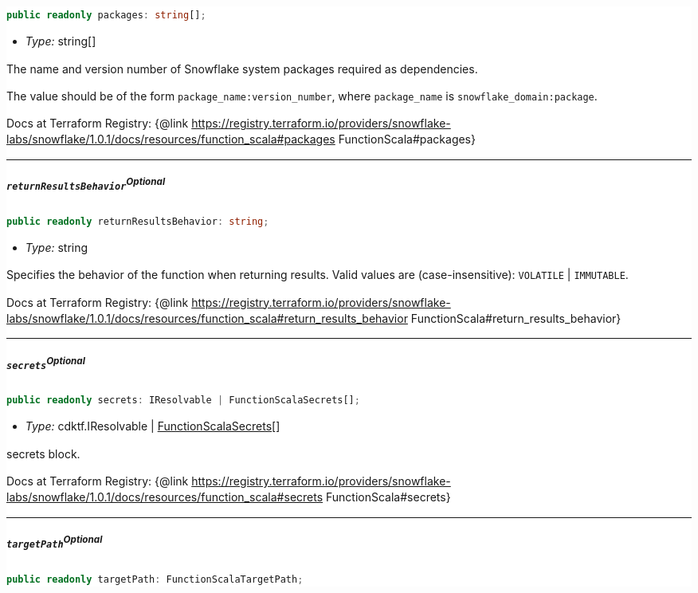 ```typescript
public readonly packages: string[];
```

- *Type:* string[]

The name and version number of Snowflake system packages required as dependencies.

The value should be of the form `package_name:version_number`, where `package_name` is `snowflake_domain:package`.

Docs at Terraform Registry: {@link https://registry.terraform.io/providers/snowflake-labs/snowflake/1.0.1/docs/resources/function_scala#packages FunctionScala#packages}

---

##### `returnResultsBehavior`<sup>Optional</sup> <a name="returnResultsBehavior" id="@cdktf/provider-snowflake.functionScala.FunctionScalaConfig.property.returnResultsBehavior"></a>

```typescript
public readonly returnResultsBehavior: string;
```

- *Type:* string

Specifies the behavior of the function when returning results. Valid values are (case-insensitive): `VOLATILE` | `IMMUTABLE`.

Docs at Terraform Registry: {@link https://registry.terraform.io/providers/snowflake-labs/snowflake/1.0.1/docs/resources/function_scala#return_results_behavior FunctionScala#return_results_behavior}

---

##### `secrets`<sup>Optional</sup> <a name="secrets" id="@cdktf/provider-snowflake.functionScala.FunctionScalaConfig.property.secrets"></a>

```typescript
public readonly secrets: IResolvable | FunctionScalaSecrets[];
```

- *Type:* cdktf.IResolvable | <a href="#@cdktf/provider-snowflake.functionScala.FunctionScalaSecrets">FunctionScalaSecrets</a>[]

secrets block.

Docs at Terraform Registry: {@link https://registry.terraform.io/providers/snowflake-labs/snowflake/1.0.1/docs/resources/function_scala#secrets FunctionScala#secrets}

---

##### `targetPath`<sup>Optional</sup> <a name="targetPath" id="@cdktf/provider-snowflake.functionScala.FunctionScalaConfig.property.targetPath"></a>

```typescript
public readonly targetPath: FunctionScalaTargetPath;
```
